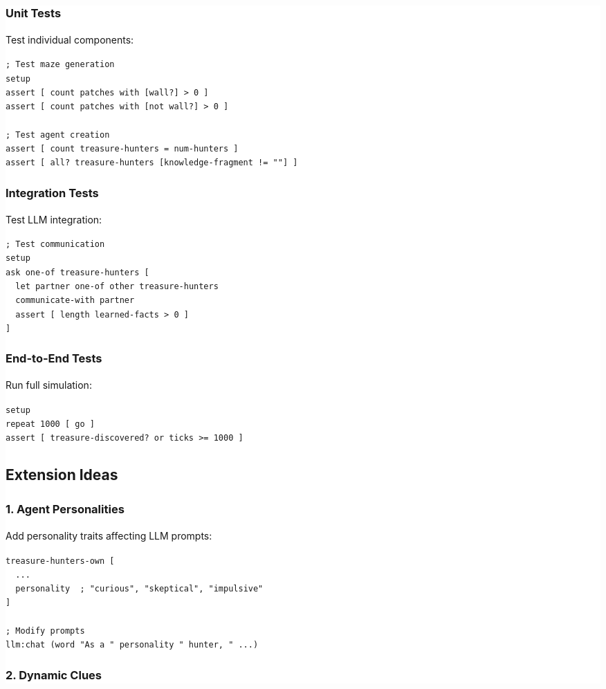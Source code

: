 ### Unit Tests

Test individual components:
```netlogo
; Test maze generation
setup
assert [ count patches with [wall?] > 0 ]
assert [ count patches with [not wall?] > 0 ]

; Test agent creation
assert [ count treasure-hunters = num-hunters ]
assert [ all? treasure-hunters [knowledge-fragment != ""] ]
```

### Integration Tests

Test LLM integration:
```netlogo
; Test communication
setup
ask one-of treasure-hunters [
  let partner one-of other treasure-hunters
  communicate-with partner
  assert [ length learned-facts > 0 ]
]
```

### End-to-End Tests

Run full simulation:
```netlogo
setup
repeat 1000 [ go ]
assert [ treasure-discovered? or ticks >= 1000 ]
```

## Extension Ideas

### 1. Agent Personalities

Add personality traits affecting LLM prompts:
```netlogo
treasure-hunters-own [
  ...
  personality  ; "curious", "skeptical", "impulsive"
]

; Modify prompts
llm:chat (word "As a " personality " hunter, " ...)
```

### 2. Dynamic Clues
